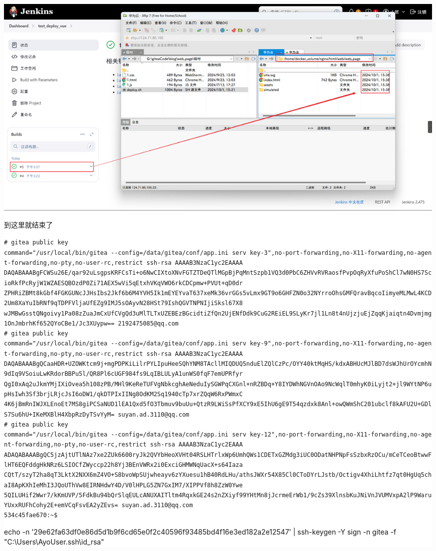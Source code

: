 ![image-20241001154121432](img/2_前端项目更新打包部署/image-20241001154121432.png)

到这里就结束了

```
# gitea public key                                                                                                                                                                         
command="/usr/local/bin/gitea --config=/data/gitea/conf/app.ini serv key-3",no-port-forwarding,no-X11-forwarding,no-agent-forwarding,no-pty,no-user-rc,restrict ssh-rsa AAAAB3NzaC1yc2EAAAA
DAQABAAABgFCWSu26E/qar92uLsgpsKRFCsTi+o6NwCIXtoXNvFGTZTDeQTlMGpBjPqMntSzpb1VQ3d0PbC6ZHVvRVRaosfPvpOqRyXfuPoShCl7wN0HS7ScioRkfPcRyjW1WZAESQBOzdP0Zi71AEX5wVi5qEtxhVKqVWO6rkCDCpmw+PVUt+qD0dr
ZPHRiZBMt8kGbf4FGKGUNcJJHsIbs2Jkf6b6M4YVH5Ik1mEYEYvaT637xeMk36vrGGs5vLmx9GT9o6GHFZN0o32NYrroOhsGMFQravBqcoIimyeMLMwL4KCD2Um8XaYuIbRNf9qTDPFVljaUfEZg9IMJ5sOAyvN28HSt79IshQGVTNPNIjiSksl67X8
wJMBwGsstQNgoivy1Pa08zZuaJmCxUfCVgQd3uMlTLTxUZEBEzBGcidtiZfQn2UjENfDdk9CuG2REiEL9SLyKr7jl1Ln8t4nUjzjuEjZqqKjaiqtn4Dvmjmg1OnJmbrhKf652QYoCBe1/Jc3XUypw== 2192475085@qq.com                  
# gitea public key                                                                                                                                                                         
command="/usr/local/bin/gitea --config=/data/gitea/conf/app.ini serv key-9",no-port-forwarding,no-X11-forwarding,no-agent-forwarding,no-pty,no-user-rc,restrict ssh-rsa AAAAB3NzaC1yc2EAAAA
DAQABAAABgQCaaHDR+UZOWKtcm9j+mgPDPKiLilrPYLIpuHeeSQhYNM8TAcllMIQDUQ5nduElZQlCzPc/OYY40ktMqHS/kdxABHUcMJlBD7dsWJhUrOYcmhN9dIq9VSoiuLwKRdorBBPu5l/QR8Pl6cUGF984fs9LqIBLULyA1unWS0fqF7emUPRfyr
QgI0xAq2uJkmYMjIXiOvea5h108zPB/MHl9KeReTUFVgNbkcghAeNeduIySGWPqCXGnl+nRZBDq+Y8IYDWhNGVnOAo9NcWqlT0mhyK0iLyjt2+jl9WYtNP6upHsIwh3Sf3brjLRjcJsI6oDW1/qkDTPIxIINg8OdKM2Sq1940cTp7xrZQqW6RxPWmxC
4K6jBmRnIWJXLEnoEt7MS8giPCSaNUD1lEA1Qxd5fO3Tbmuv9buUu+QtzR9LWiSsPfXCY9xE5IhU6gE9T54qzdxk8Anl+owQWmShC201ubclf8kAFU2U+GDlS7Su6hU+IKeMXBlH4XbpRzDyTSvYyM= suyan.ad.3110@qq.com               
# gitea public key                                                                                                                                                                         
command="/usr/local/bin/gitea --config=/data/gitea/conf/app.ini serv key-12",no-port-forwarding,no-X11-forwarding,no-agent-forwarding,no-pty,no-user-rc,restrict ssh-rsa AAAAB3NzaC1yc2EAAA
ADAQABAAABgQC5jzAjtUTlNAz7xe2ZUk6600ryJk2QVYbHeoXVHt04RSLHTrlxWp6UmhQWs1CDETxGZMdg3iUC0ODatNHPNpFsSzbxRzOCu/mCeTCeoBtwwFlHT6EQFddgHkNRz6LSIOCfZWyccp22h8Yj3BEnVWRx2i0ExciGHMWNqUacX+s64Iaza
CQtT/szyT2ha8qT3LktX2NXX6mZ4VO+S8bvoWpSUjwheayv6zYXuesu1hB40RdLHu/athsJWXr54X85Cl0CToDYrLJstb/Octigv4XhiLhtfz7qt0HgUq5chaI8ApKXhIeMhI3JQoUThVw8EIRNHdwY4D/V0lHPLG5ZN7GxIM7/XIPPVf8h8ZzW0Ywe
5QILUHif2Wwr7/kKmUVP/5FdkBu94bQrSlqEULcANUXAITltm4RqxkGE24s2nZXiyf99YHtMn8jJcrmeErWb1/9cZs39XlnsbKuJNiVnJVUMVxpA2lP9WaruYUxxRUFhCohy2E+emVCqFsvEA2yZEvs= suyan.ad.3110@qq.com              
534c45fae670:~$
```

echo -n '29e62fa63df0e86d5d1b9f6cd65e0f2c40596f93485bd4f16e3ed182a2e12547' | ssh-keygen -Y sign -n gitea -f  "C:\Users\AyoUser\.ssh\id_rsa"
